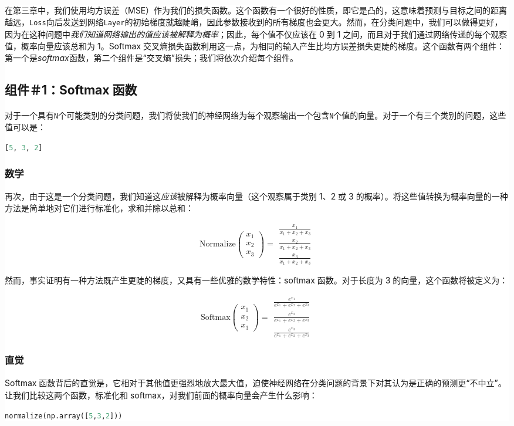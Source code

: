 在第三章中，我们使用均方误差（MSE）作为我们的损失函数。这个函数有一个很好的性质，即它是凸的，这意味着预测与目标之间的距离越远，`Loss`向后发送到网络`Layer`的初始梯度就越陡峭，因此参数接收到的所有梯度也会更大。然而，在分类问题中，我们可以做得更好，因为在这种问题中*我们知道网络输出的值应该被解释为概率*；因此，每个值不仅应该在 0 到 1 之间，而且对于我们通过网络传递的每个观察值，概率向量应该总和为 1。Softmax 交叉熵损失函数利用这一点，为相同的输入产生比均方误差损失更陡的梯度。这个函数有两个组件：第一个是*softmax*函数，第二个组件是“交叉熵”损失；我们将依次介绍每个组件。

## 组件＃1：Softmax 函数

对于一个具有`N`个可能类别的分类问题，我们将使我们的神经网络为每个观察输出一个包含`N`个值的向量。对于一个有三个类别的问题，这些值可以是：

```py
[5, 3, 2]
```

### 数学

再次，由于这是一个分类问题，我们知道这*应该*被解释为概率向量（这个观察属于类别 1、2 或 3 的概率）。将这些值转换为概率向量的一种方法是简单地对它们进行标准化，求和并除以总和：

<math display="block"><mrow><mtext>Normalize</mtext> <mrow><mo>(</mo> <mfenced close="]" open="["><mtable><mtr><mtd><msub><mi>x</mi> <mn>1</mn></msub></mtd></mtr> <mtr><mtd><msub><mi>x</mi> <mn>2</mn></msub></mtd></mtr> <mtr><mtd><msub><mi>x</mi> <mn>3</mn></msub></mtd></mtr></mtable></mfenced> <mo>)</mo></mrow> <mo>=</mo> <mfenced close="]" open="["><mtable><mtr><mtd><mfrac><msub><mi>x</mi> <mn>1</mn></msub> <mrow><msub><mi>x</mi> <mn>1</mn></msub> <mo>+</mo><msub><mi>x</mi> <mn>2</mn></msub> <mo>+</mo><msub><mi>x</mi> <mn>3</mn></msub></mrow></mfrac></mtd></mtr> <mtr><mtd><mfrac><msub><mi>x</mi> <mn>2</mn></msub> <mrow><msub><mi>x</mi> <mn>1</mn></msub> <mo>+</mo><msub><mi>x</mi> <mn>2</mn></msub> <mo>+</mo><msub><mi>x</mi> <mn>3</mn></msub></mrow></mfrac></mtd></mtr> <mtr><mtd><mfrac><msub><mi>x</mi> <mn>3</mn></msub> <mrow><msub><mi>x</mi> <mn>1</mn></msub> <mo>+</mo><msub><mi>x</mi> <mn>2</mn></msub> <mo>+</mo><msub><mi>x</mi> <mn>3</mn></msub></mrow></mfrac></mtd></mtr></mtable></mfenced></mrow></math>

然而，事实证明有一种方法既产生更陡的梯度，又具有一些优雅的数学特性：softmax 函数。对于长度为 3 的向量，这个函数将被定义为：

<math display="block"><mrow><mtext>Softmax</mtext> <mrow><mo>(</mo> <mfenced close="]" open="["><mtable><mtr><mtd><msub><mi>x</mi> <mn>1</mn></msub></mtd></mtr> <mtr><mtd><msub><mi>x</mi> <mn>2</mn></msub></mtd></mtr> <mtr><mtd><msub><mi>x</mi> <mn>3</mn></msub></mtd></mtr></mtable></mfenced> <mo>)</mo></mrow> <mo>=</mo> <mfenced close="]" open="["><mtable><mtr><mtd><mfrac><msup><mi>e</mi> <msub><mi>x</mi> <mn>1</mn></msub></msup> <mrow><msup><mi>e</mi> <msub><mi>x</mi> <mn>1</mn></msub></msup> <mo>+</mo><msup><mi>e</mi> <msub><mi>x</mi> <mn>2</mn></msub></msup> <mo>+</mo><msup><mi>e</mi> <msub><mi>x</mi> <mn>3</mn></msub></msup></mrow></mfrac></mtd></mtr> <mtr><mtd><mfrac><msup><mi>e</mi> <msub><mi>x</mi> <mn>2</mn></msub></msup> <mrow><msup><mi>e</mi> <msub><mi>x</mi> <mn>1</mn></msub></msup> <mo>+</mo><msup><mi>e</mi> <msub><mi>x</mi> <mn>2</mn></msub></msup> <mo>+</mo><msup><mi>e</mi> <msub><mi>x</mi> <mn>3</mn></msub></msup></mrow></mfrac></mtd></mtr> <mtr><mtd><mfrac><msup><mi>e</mi> <msub><mi>x</mi> <mn>3</mn></msub></msup> <mrow><msup><mi>e</mi> <msub><mi>x</mi> <mn>1</mn></msub></msup> <mo>+</mo><msup><mi>e</mi> <msub><mi>x</mi> <mn>2</mn></msub></msup> <mo>+</mo><msup><mi>e</mi> <msub><mi>x</mi> <mn>3</mn></msub></msup></mrow></mfrac></mtd></mtr></mtable></mfenced></mrow></math>

### 直觉

Softmax 函数背后的直觉是，它相对于其他值更强烈地放大最大值，迫使神经网络在分类问题的背景下对其认为是正确的预测更“不中立”。让我们比较这两个函数，标准化和 softmax，对我们前面的概率向量会产生什么影响：

```py
normalize(np.array([5,3,2]))
```
